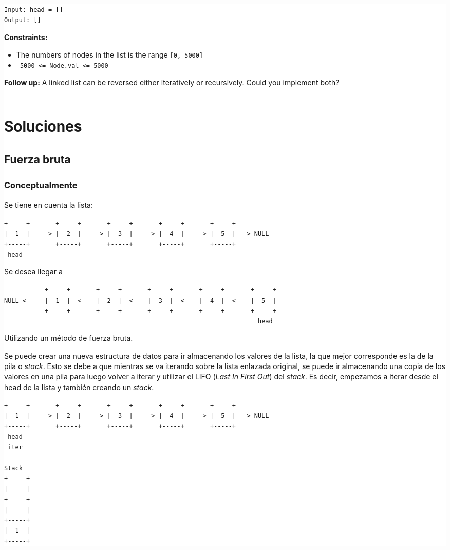``` text
Input: head = []
Output: []
```

**Constraints:**

- The numbers of nodes in the list is the range `[0, 5000]`
- `-5000 <= Node.val <= 5000`

**Follow up:** A linked list can be reversed either iteratively or recursively. Could you implement both?

--- 

# Soluciones 

## Fuerza bruta 

### Conceptualmente

Se tiene en cuenta la lista:

``` text
+-----+       +-----+       +-----+       +-----+       +-----+ 
|  1  |  ---> |  2  |  ---> |  3  |  ---> |  4  |  ---> |  5  | --> NULL 
+-----+       +-----+       +-----+       +-----+       +-----+
 head
```


Se desea llegar a

``` text
           +-----+       +-----+       +-----+       +-----+       +-----+ 
NULL <---  |  1  |  <--- |  2  |  <--- |  3  |  <--- |  4  |  <--- |  5  |
           +-----+       +-----+       +-----+       +-----+       +-----+
                                                                     head 
```

Utilizando un método de fuerza bruta.

Se puede crear una nueva estructura de datos para ir almacenando los valores de la lista, la que mejor corresponde es la de la pila o *stack*. Esto se debe a que mientras se va iterando sobre la lista enlazada original, se puede ir almacenando una copia de los valores en una pila para luego volver a iterar y utilizar el LIFO (*Last In First Out*) del *stack*. Es decir, empezamos a iterar desde el head de la lista y también creando un *stack*.

``` text
+-----+       +-----+       +-----+       +-----+       +-----+ 
|  1  |  ---> |  2  |  ---> |  3  |  ---> |  4  |  ---> |  5  | --> NULL            
+-----+       +-----+       +-----+       +-----+       +-----+
 head
 iter
 
Stack
+-----+
|     |
+-----+
|     |
+-----+
|  1  |
+-----+
```
